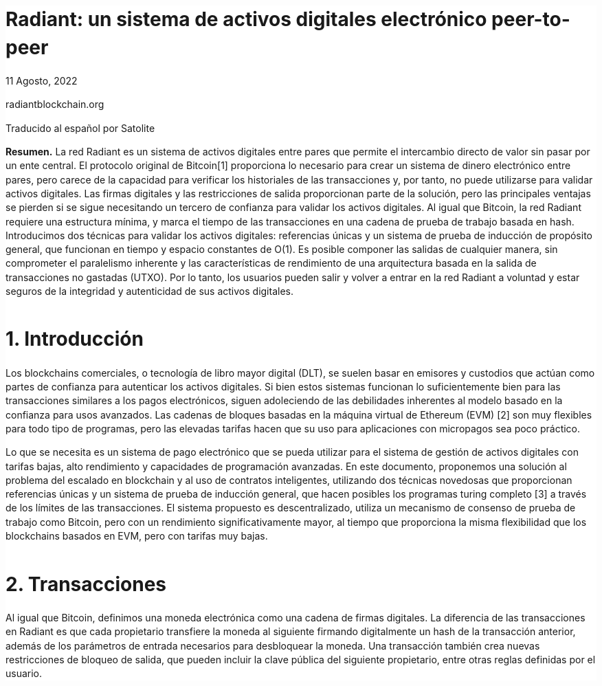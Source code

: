 # Radiant: un sistema de activos digitales electrónico peer-to-peer

11 Agosto, 2022

radiantblockchain.org

Traducido al español por Satolite

**Resumen.** La red Radiant es un sistema de activos digitales entre pares que permite el intercambio directo de valor sin pasar por un ente central. El protocolo original de Bitcoin[1] proporciona lo necesario para crear un sistema de dinero electrónico entre pares, pero carece de la capacidad para verificar los historiales de las transacciones y, por tanto, no puede utilizarse para validar activos digitales. Las firmas digitales y las restricciones de salida proporcionan parte de la solución, pero las principales ventajas se pierden si se sigue necesitando un tercero de confianza para validar los activos digitales. Al igual que Bitcoin, la red Radiant requiere una estructura mínima, y marca el tiempo de las transacciones en una cadena de prueba de trabajo basada en hash. Introducimos dos técnicas para validar los activos digitales: referencias únicas y un sistema de prueba de inducción de propósito general, que funcionan en tiempo y espacio constantes de O(1). Es posible componer las salidas de cualquier manera, sin comprometer el paralelismo inherente y las características de rendimiento de una arquitectura basada en la salida de transacciones no gastadas (UTXO). Por lo tanto, los usuarios pueden salir y volver a entrar en la red Radiant a voluntad y estar seguros de la integridad y autenticidad de sus activos digitales.

# 1. Introducción

Los blockchains comerciales, o tecnología de libro mayor digital (DLT), se suelen basar en emisores y custodios que actúan como partes de confianza para autenticar los activos digitales. Si bien estos sistemas funcionan lo suficientemente bien para las transacciones similares a los pagos electrónicos, siguen adoleciendo de las debilidades inherentes al modelo basado en la confianza para usos avanzados. Las cadenas de bloques basadas en la máquina virtual de Ethereum (EVM) [2] son muy flexibles para todo tipo de programas, pero las elevadas tarifas hacen que su uso para aplicaciones con micropagos sea poco práctico.

Lo que se necesita es un sistema de pago electrónico que se pueda utilizar para el sistema de gestión de activos digitales con tarifas bajas, alto rendimiento y capacidades de programación avanzadas. En este documento, proponemos una solución al problema del escalado en blockchain y al uso de contratos inteligentes, utilizando dos técnicas novedosas que proporcionan referencias únicas y un sistema de prueba de inducción general, que hacen posibles los programas turing completo [3] a través de los límites de las transacciones. El sistema propuesto es descentralizado, utiliza un mecanismo de consenso de prueba de trabajo como Bitcoin, pero con un rendimiento significativamente mayor, al tiempo que proporciona la misma flexibilidad que los blockchains basados en EVM, pero con tarifas muy bajas.

# 2. Transacciones

Al igual que Bitcoin, definimos una moneda electrónica como una cadena de firmas digitales. La diferencia de las transacciones en Radiant es que cada propietario transfiere la moneda al siguiente firmando digitalmente un hash de la transacción anterior, además de los parámetros de entrada necesarios para desbloquear la moneda. Una transacción también crea nuevas restricciones de bloqueo de salida, que pueden incluir la clave pública del siguiente propietario, entre otras reglas definidas por el usuario.
